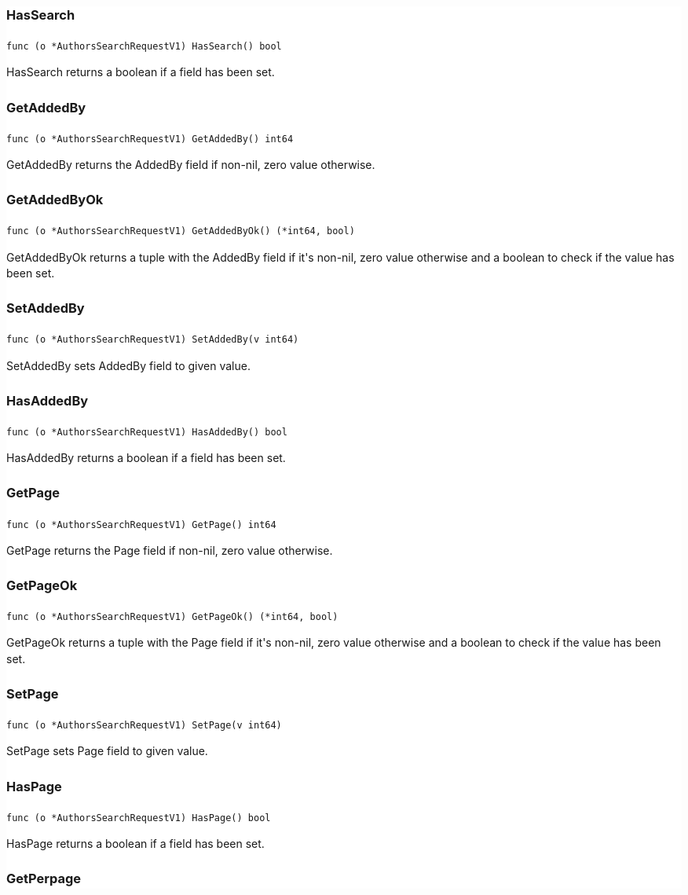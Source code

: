 ### HasSearch

`func (o *AuthorsSearchRequestV1) HasSearch() bool`

HasSearch returns a boolean if a field has been set.

### GetAddedBy

`func (o *AuthorsSearchRequestV1) GetAddedBy() int64`

GetAddedBy returns the AddedBy field if non-nil, zero value otherwise.

### GetAddedByOk

`func (o *AuthorsSearchRequestV1) GetAddedByOk() (*int64, bool)`

GetAddedByOk returns a tuple with the AddedBy field if it's non-nil, zero value otherwise
and a boolean to check if the value has been set.

### SetAddedBy

`func (o *AuthorsSearchRequestV1) SetAddedBy(v int64)`

SetAddedBy sets AddedBy field to given value.

### HasAddedBy

`func (o *AuthorsSearchRequestV1) HasAddedBy() bool`

HasAddedBy returns a boolean if a field has been set.

### GetPage

`func (o *AuthorsSearchRequestV1) GetPage() int64`

GetPage returns the Page field if non-nil, zero value otherwise.

### GetPageOk

`func (o *AuthorsSearchRequestV1) GetPageOk() (*int64, bool)`

GetPageOk returns a tuple with the Page field if it's non-nil, zero value otherwise
and a boolean to check if the value has been set.

### SetPage

`func (o *AuthorsSearchRequestV1) SetPage(v int64)`

SetPage sets Page field to given value.

### HasPage

`func (o *AuthorsSearchRequestV1) HasPage() bool`

HasPage returns a boolean if a field has been set.

### GetPerpage
